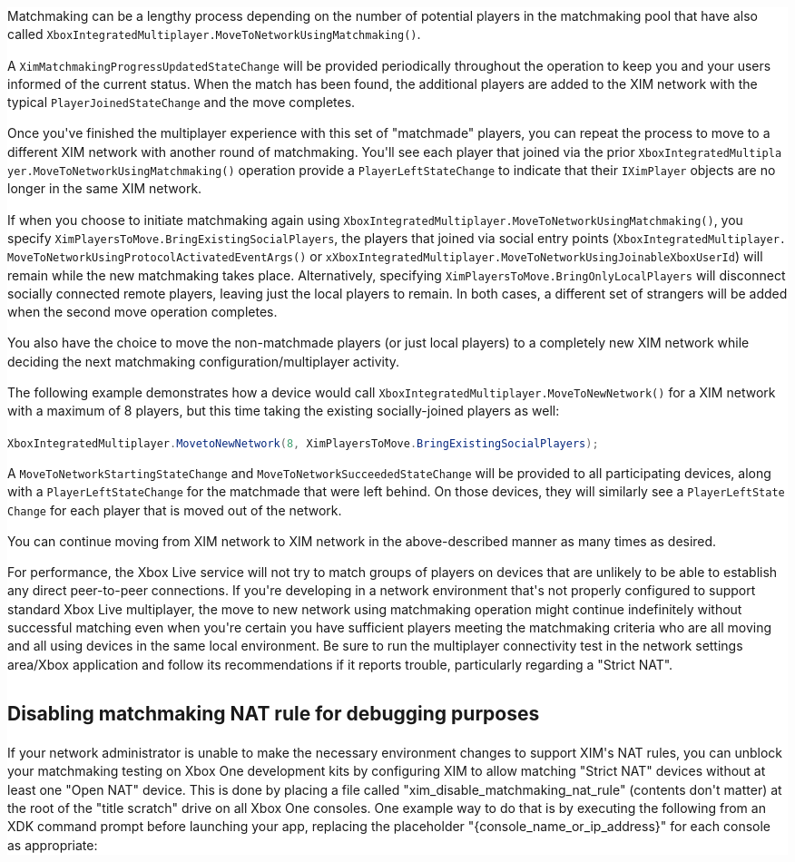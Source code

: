 Matchmaking can be a lengthy process depending on the number of potential players in the matchmaking pool that have also called `XboxIntegratedMultiplayer.MoveToNetworkUsingMatchmaking()`.

A `XimMatchmakingProgressUpdatedStateChange` will be provided periodically throughout the operation to keep you and your users informed of the current status. When the match has been found, the additional players are added to the XIM network with the typical `PlayerJoinedStateChange` and the move completes.

Once you've finished the multiplayer experience with this set of "matchmade" players, you can repeat the process to move to a different XIM network with another round of matchmaking. You'll see each player that joined via the prior `XboxIntegratedMultiplayer.MoveToNetworkUsingMatchmaking()` operation provide a `PlayerLeftStateChange` to indicate that their `IXimPlayer` objects are no longer in the same XIM network.

If when you choose to initiate matchmaking again using `XboxIntegratedMultiplayer.MoveToNetworkUsingMatchmaking()`, you specify `XimPlayersToMove.BringExistingSocialPlayers`, the players that joined via social entry points (`XboxIntegratedMultiplayer.MoveToNetworkUsingProtocolActivatedEventArgs()` or `xXboxIntegratedMultiplayer.MoveToNetworkUsingJoinableXboxUserId`) will remain while the new matchmaking takes place. Alternatively, specifying `XimPlayersToMove.BringOnlyLocalPlayers` will disconnect socially connected remote players, leaving just the local players to remain. In both cases, a different set of strangers will be added when the second move operation completes.

You also have the choice to move the non-matchmade players (or just local players) to a completely new XIM network while deciding the next matchmaking configuration/multiplayer activity.

The following example demonstrates how a device would call `XboxIntegratedMultiplayer.MoveToNewNetwork()` for a XIM network with a maximum of 8 players, but this time taking the existing socially-joined players as well:

```cs
XboxIntegratedMultiplayer.MovetoNewNetwork(8, XimPlayersToMove.BringExistingSocialPlayers);
```

A `MoveToNetworkStartingStateChange` and `MoveToNetworkSucceededStateChange` will be provided to all participating devices, along with a `PlayerLeftStateChange` for the matchmade that were left behind. On those devices, they will similarly see a `PlayerLeftStateChange` for each player that is moved out of the network.

You can continue moving from XIM network to XIM network in the above-described manner as many times as desired.

For performance, the Xbox Live service will not try to match groups of players on devices that are unlikely to be able to establish any direct peer-to-peer connections. If you're developing in a network environment that's not properly configured to support standard Xbox Live multiplayer, the move to new network using matchmaking operation might continue indefinitely without successful matching even when you're certain you have sufficient players meeting the matchmaking criteria who are all moving and all using devices in the same local environment. Be sure to run the multiplayer connectivity test in the network settings area/Xbox application and follow its recommendations if it reports trouble, particularly regarding a "Strict NAT".

## Disabling matchmaking NAT rule for debugging purposes

If your network administrator is unable to make the necessary environment changes to support XIM's NAT rules, you can unblock your matchmaking testing on Xbox One development kits by configuring XIM to allow matching "Strict NAT" devices without at least one "Open NAT" device. This is done by placing a file called "xim_disable_matchmaking_nat_rule" (contents don't matter) at the root of the "title scratch" drive on all Xbox One consoles. One example way to do that is by executing the following from an XDK command prompt before launching your app, replacing the placeholder "{console_name_or_ip_address}" for each console as appropriate:
